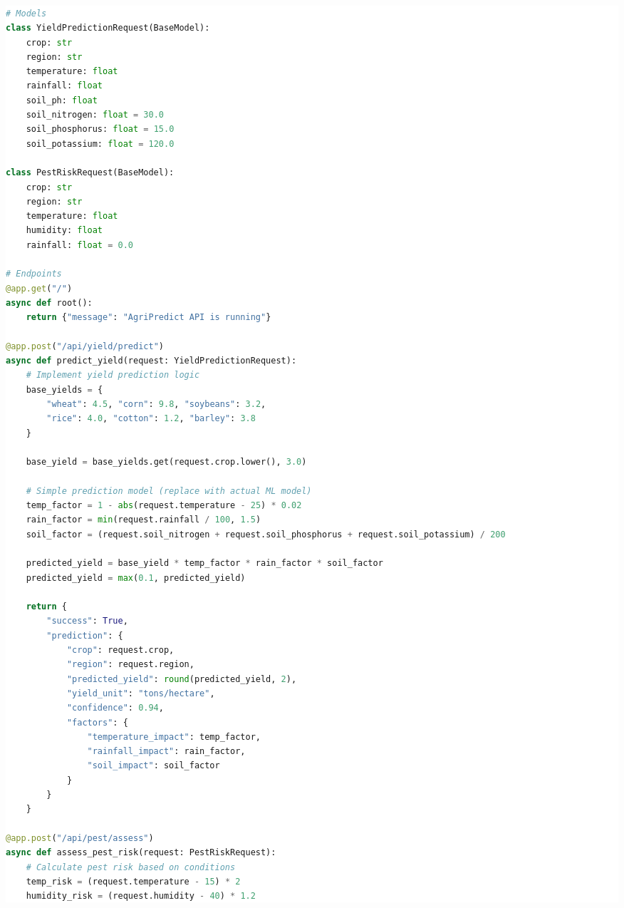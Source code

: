    ```python
   # Models
   class YieldPredictionRequest(BaseModel):
       crop: str
       region: str
       temperature: float
       rainfall: float
       soil_ph: float
       soil_nitrogen: float = 30.0
       soil_phosphorus: float = 15.0
       soil_potassium: float = 120.0
   
   class PestRiskRequest(BaseModel):
       crop: str
       region: str
       temperature: float
       humidity: float
       rainfall: float = 0.0
   
   # Endpoints
   @app.get("/")
   async def root():
       return {"message": "AgriPredict API is running"}
   
   @app.post("/api/yield/predict")
   async def predict_yield(request: YieldPredictionRequest):
       # Implement yield prediction logic
       base_yields = {
           "wheat": 4.5, "corn": 9.8, "soybeans": 3.2,
           "rice": 4.0, "cotton": 1.2, "barley": 3.8
       }
       
       base_yield = base_yields.get(request.crop.lower(), 3.0)
       
       # Simple prediction model (replace with actual ML model)
       temp_factor = 1 - abs(request.temperature - 25) * 0.02
       rain_factor = min(request.rainfall / 100, 1.5)
       soil_factor = (request.soil_nitrogen + request.soil_phosphorus + request.soil_potassium) / 200
       
       predicted_yield = base_yield * temp_factor * rain_factor * soil_factor
       predicted_yield = max(0.1, predicted_yield)
       
       return {
           "success": True,
           "prediction": {
               "crop": request.crop,
               "region": request.region,
               "predicted_yield": round(predicted_yield, 2),
               "yield_unit": "tons/hectare",
               "confidence": 0.94,
               "factors": {
                   "temperature_impact": temp_factor,
                   "rainfall_impact": rain_factor,
                   "soil_impact": soil_factor
               }
           }
       }
   
   @app.post("/api/pest/assess")
   async def assess_pest_risk(request: PestRiskRequest):
       # Calculate pest risk based on conditions
       temp_risk = (request.temperature - 15) * 2
       humidity_risk = (request.humidity - 40) * 1.2
   ```
